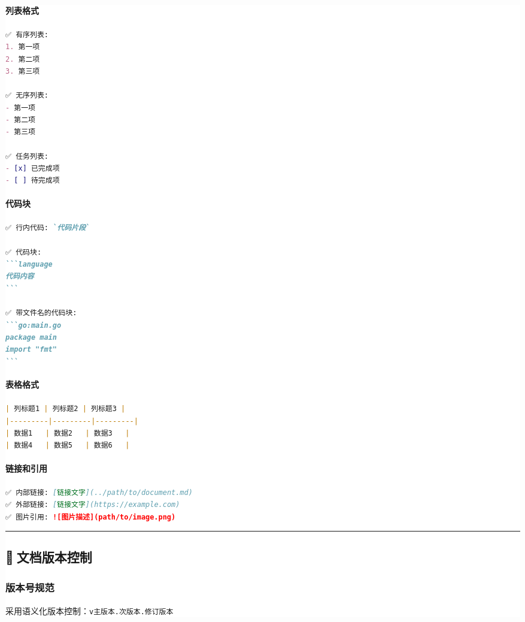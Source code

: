 #### 列表格式
```markdown
✅ 有序列表:
1. 第一项
2. 第二项
3. 第三项

✅ 无序列表:
- 第一项
- 第二项
- 第三项

✅ 任务列表:
- [x] 已完成项
- [ ] 待完成项
```

#### 代码块
````markdown
✅ 行内代码: `代码片段`

✅ 代码块:
```language
代码内容
```

✅ 带文件名的代码块:
```go:main.go
package main
import "fmt"
```
````

#### 表格格式
```markdown
| 列标题1 | 列标题2 | 列标题3 |
|---------|---------|---------|
| 数据1   | 数据2   | 数据3   |
| 数据4   | 数据5   | 数据6   |
```

#### 链接和引用
```markdown
✅ 内部链接: [链接文字](../path/to/document.md)
✅ 外部链接: [链接文字](https://example.com)
✅ 图片引用: ![图片描述](path/to/image.png)
```

---

## 🔄 文档版本控制

### 版本号规范
采用语义化版本控制：`v主版本.次版本.修订版本`
